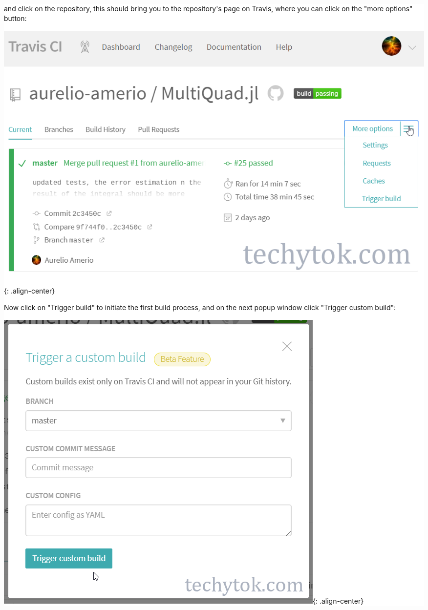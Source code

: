 and click on the repository, this should bring you to the repository's page on Travis, where you can click on the "more options" button:

![image-center](/assets/images/2020/01/10/fig7-travis-3.png){: .align-center}

Now click on "Trigger build" to initiate the first build process, and on the next popup window click "Trigger custom build":

![image-center](/assets/images/2020/01/10/fig8-travis-4.png){: .align-center}